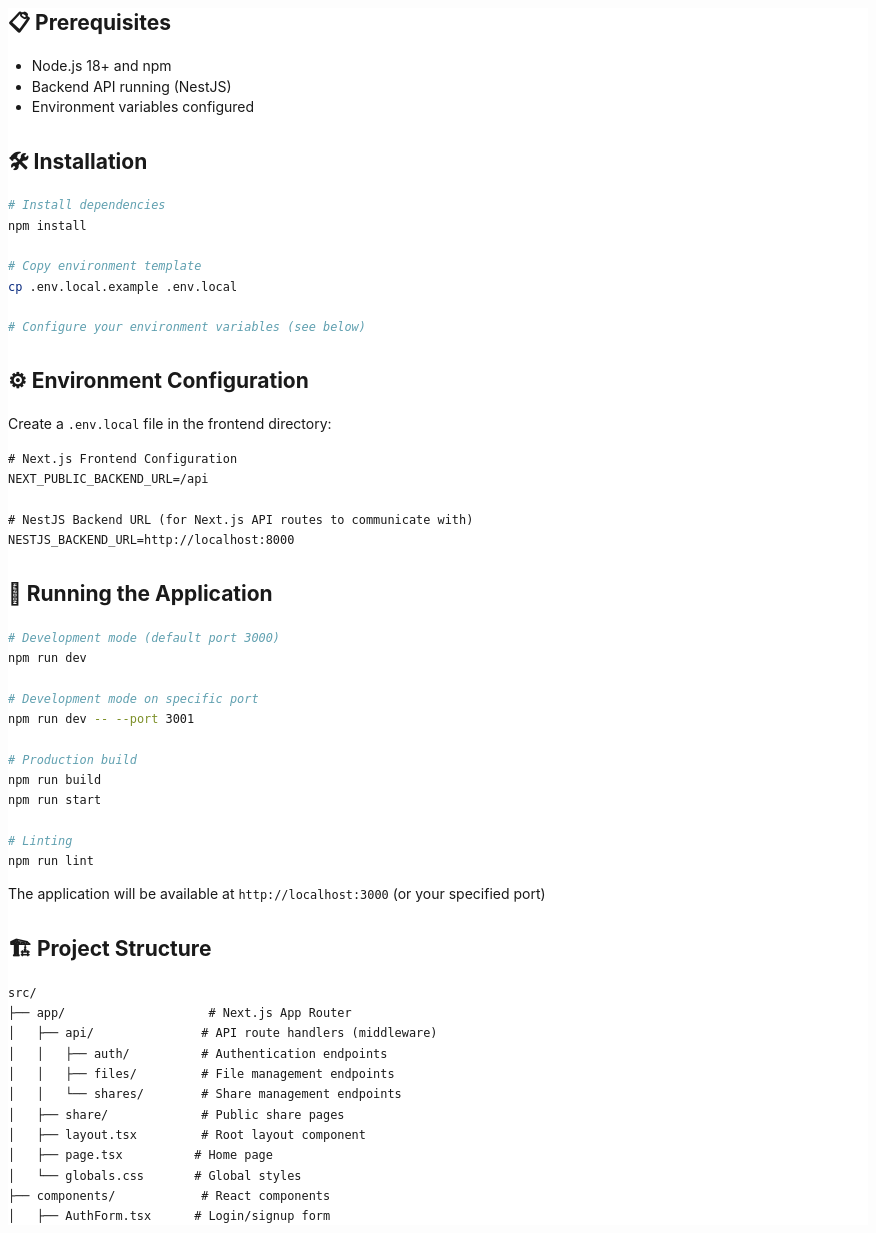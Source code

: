 ## 📋 Prerequisites

- Node.js 18+ and npm
- Backend API running (NestJS)
- Environment variables configured

## 🛠️ Installation

```bash
# Install dependencies
npm install

# Copy environment template
cp .env.local.example .env.local

# Configure your environment variables (see below)
```

## ⚙️ Environment Configuration

Create a `.env.local` file in the frontend directory:

```env
# Next.js Frontend Configuration
NEXT_PUBLIC_BACKEND_URL=/api

# NestJS Backend URL (for Next.js API routes to communicate with)
NESTJS_BACKEND_URL=http://localhost:8000
```

## 🚀 Running the Application

```bash
# Development mode (default port 3000)
npm run dev

# Development mode on specific port
npm run dev -- --port 3001

# Production build
npm run build
npm run start

# Linting
npm run lint
```

The application will be available at `http://localhost:3000` (or your specified port)

## 🏗️ Project Structure

```
src/
├── app/                    # Next.js App Router
│   ├── api/               # API route handlers (middleware)
│   │   ├── auth/          # Authentication endpoints
│   │   ├── files/         # File management endpoints
│   │   └── shares/        # Share management endpoints
│   ├── share/             # Public share pages
│   ├── layout.tsx         # Root layout component
│   ├── page.tsx          # Home page
│   └── globals.css       # Global styles
├── components/            # React components
│   ├── AuthForm.tsx      # Login/signup form
```